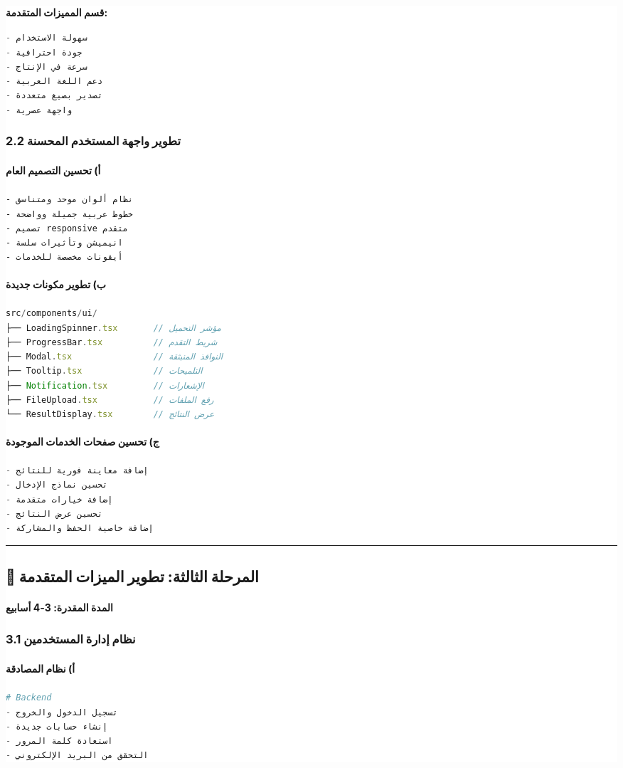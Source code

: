 ```jsx
```

**قسم المميزات المتقدمة:**
```jsx
- سهولة الاستخدام
- جودة احترافية
- سرعة في الإنتاج
- دعم اللغة العربية
- تصدير بصيغ متعددة
- واجهة عصرية
```

### 2.2 تطوير واجهة المستخدم المحسنة

#### **أ) تحسين التصميم العام**
```css
- نظام ألوان موحد ومتناسق
- خطوط عربية جميلة وواضحة
- تصميم responsive متقدم
- انيميشن وتأثيرات سلسة
- أيقونات مخصصة للخدمات
```

#### **ب) تطوير مكونات جديدة**
```typescript
src/components/ui/
├── LoadingSpinner.tsx       // مؤشر التحميل
├── ProgressBar.tsx          // شريط التقدم
├── Modal.tsx                // النوافذ المنبثقة
├── Tooltip.tsx              // التلميحات
├── Notification.tsx         // الإشعارات
├── FileUpload.tsx           // رفع الملفات
└── ResultDisplay.tsx        // عرض النتائج
```

#### **ج) تحسين صفحات الخدمات الموجودة**
```typescript
- إضافة معاينة فورية للنتائج
- تحسين نماذج الإدخال
- إضافة خيارات متقدمة
- تحسين عرض النتائج
- إضافة خاصية الحفظ والمشاركة
```

---

## 🔧 المرحلة الثالثة: تطوير الميزات المتقدمة
**المدة المقدرة: 3-4 أسابيع**

### 3.1 نظام إدارة المستخدمين

#### **أ) نظام المصادقة**
```python
# Backend
- تسجيل الدخول والخروج
- إنشاء حسابات جديدة
- استعادة كلمة المرور
- التحقق من البريد الإلكتروني
```
